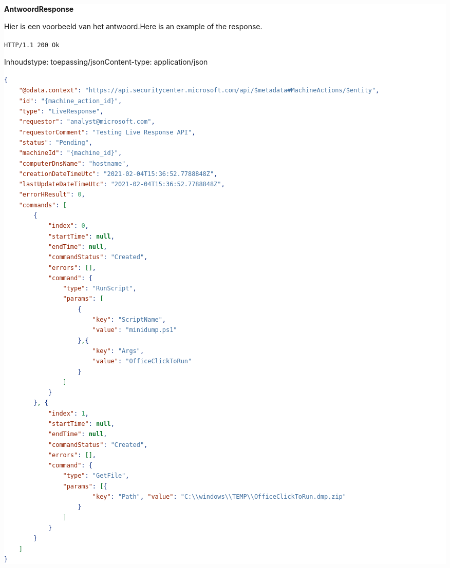 ```JSON
```

<span data-ttu-id="4a68f-183">**Antwoord**</span><span class="sxs-lookup"><span data-stu-id="4a68f-183">**Response**</span></span>

<span data-ttu-id="4a68f-184">Hier is een voorbeeld van het antwoord.</span><span class="sxs-lookup"><span data-stu-id="4a68f-184">Here is an example of the response.</span></span>

```HTTP
HTTP/1.1 200 Ok
```

<span data-ttu-id="4a68f-185">Inhoudstype: toepassing/json</span><span class="sxs-lookup"><span data-stu-id="4a68f-185">Content-type: application/json</span></span>

```JSON
{
    "@odata.context": "https://api.securitycenter.microsoft.com/api/$metadata#MachineActions/$entity",
    "id": "{machine_action_id}",
    "type": "LiveResponse",
    "requestor": "analyst@microsoft.com",
    "requestorComment": "Testing Live Response API",
    "status": "Pending",
    "machineId": "{machine_id}",
    "computerDnsName": "hostname",
    "creationDateTimeUtc": "2021-02-04T15:36:52.7788848Z",
    "lastUpdateDateTimeUtc": "2021-02-04T15:36:52.7788848Z",
    "errorHResult": 0,
    "commands": [
        {
            "index": 0,
            "startTime": null,
            "endTime": null,
            "commandStatus": "Created",
            "errors": [],
            "command": {
                "type": "RunScript",
                "params": [
                    {
                        "key": "ScriptName",
                        "value": "minidump.ps1"
                    },{
                        "key": "Args",
                        "value": "OfficeClickToRun"
                    }
                ]
            }
        }, {
            "index": 1,
            "startTime": null,
            "endTime": null,
            "commandStatus": "Created",
            "errors": [],
            "command": {
                "type": "GetFile",
                "params": [{
                        "key": "Path", "value": "C:\\windows\\TEMP\\OfficeClickToRun.dmp.zip"
                    }
                ]
            }
        }
    ]
}


```